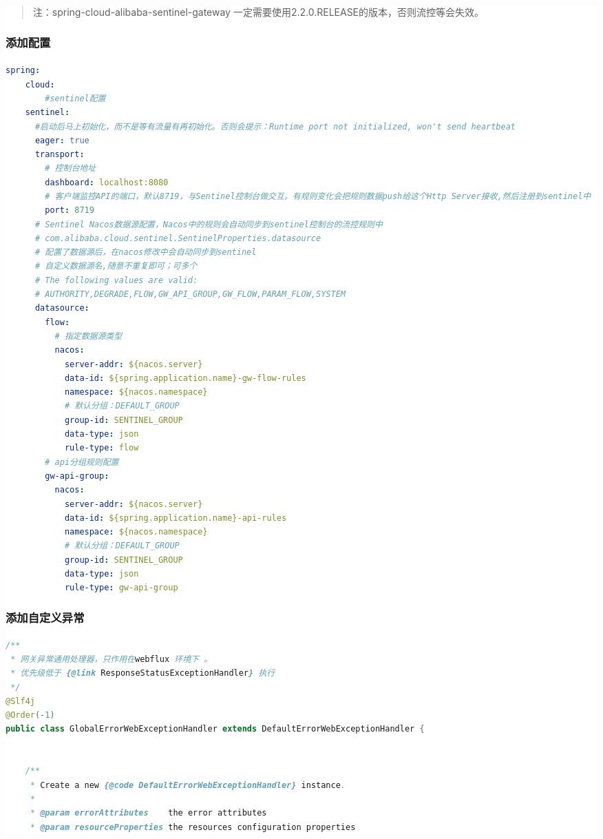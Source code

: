 > 注：spring-cloud-alibaba-sentinel-gateway 一定需要使用2.2.0.RELEASE的版本，否则流控等会失效。



### 添加配置

```yaml
spring:
	cloud:
		#sentinel配置
    sentinel:
      #启动后马上初始化，而不是等有流量有再初始化。否则会提示：Runtime port not initialized, won't send heartbeat
      eager: true
      transport:
        # 控制台地址
        dashboard: localhost:8080
        # 客户端监控API的端口，默认8719，与Sentinel控制台做交互。有规则变化会把规则数据push给这个Http Server接收,然后注册到sentinel中
        port: 8719
      # Sentinel Nacos数据源配置，Nacos中的规则会⾃动同步到sentinel控制台的流控规则中
      # com.alibaba.cloud.sentinel.SentinelProperties.datasource
      # 配置了数据源后，在nacos修改中会自动同步到sentinel
      # ⾃定义数据源名,随意不重复即可；可多个
      # The following values are valid:
      # AUTHORITY,DEGRADE,FLOW,GW_API_GROUP,GW_FLOW,PARAM_FLOW,SYSTEM
      datasource:
        flow:
          # 指定数据源类型
          nacos:
            server-addr: ${nacos.server}
            data-id: ${spring.application.name}-gw-flow-rules
            namespace: ${nacos.namespace}
            # 默认分组：DEFAULT_GROUP
            group-id: SENTINEL_GROUP
            data-type: json
            rule-type: flow
        # api分组规则配置    
        gw-api-group:
          nacos:
            server-addr: ${nacos.server}
            data-id: ${spring.application.name}-api-rules
            namespace: ${nacos.namespace}
            # 默认分组：DEFAULT_GROUP
            group-id: SENTINEL_GROUP
            data-type: json
            rule-type: gw-api-group
```



### 添加自定义异常

```java
/**
 * 网关异常通用处理器，只作用在webflux 环境下 。
 * 优先级低于 {@link ResponseStatusExceptionHandler} 执行
 */
@Slf4j
@Order(-1)
public class GlobalErrorWebExceptionHandler extends DefaultErrorWebExceptionHandler {


    /**
     * Create a new {@code DefaultErrorWebExceptionHandler} instance.
     *
     * @param errorAttributes    the error attributes
     * @param resourceProperties the resources configuration properties
```